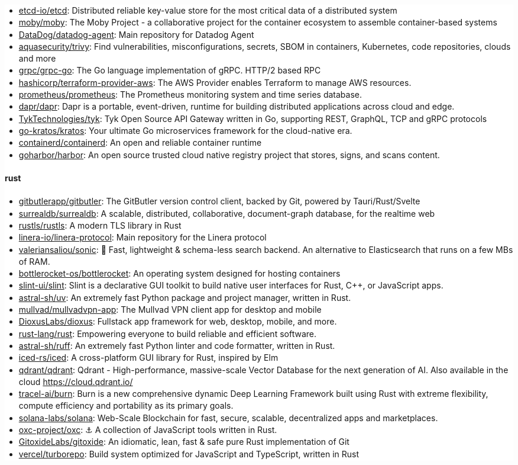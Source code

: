 * [etcd-io/etcd](https://github.com/etcd-io/etcd): Distributed reliable key-value store for the most critical data of a distributed system
* [moby/moby](https://github.com/moby/moby): The Moby Project - a collaborative project for the container ecosystem to assemble container-based systems
* [DataDog/datadog-agent](https://github.com/DataDog/datadog-agent): Main repository for Datadog Agent
* [aquasecurity/trivy](https://github.com/aquasecurity/trivy): Find vulnerabilities, misconfigurations, secrets, SBOM in containers, Kubernetes, code repositories, clouds and more
* [grpc/grpc-go](https://github.com/grpc/grpc-go): The Go language implementation of gRPC. HTTP/2 based RPC
* [hashicorp/terraform-provider-aws](https://github.com/hashicorp/terraform-provider-aws): The AWS Provider enables Terraform to manage AWS resources.
* [prometheus/prometheus](https://github.com/prometheus/prometheus): The Prometheus monitoring system and time series database.
* [dapr/dapr](https://github.com/dapr/dapr): Dapr is a portable, event-driven, runtime for building distributed applications across cloud and edge.
* [TykTechnologies/tyk](https://github.com/TykTechnologies/tyk): Tyk Open Source API Gateway written in Go, supporting REST, GraphQL, TCP and gRPC protocols
* [go-kratos/kratos](https://github.com/go-kratos/kratos): Your ultimate Go microservices framework for the cloud-native era.
* [containerd/containerd](https://github.com/containerd/containerd): An open and reliable container runtime
* [goharbor/harbor](https://github.com/goharbor/harbor): An open source trusted cloud native registry project that stores, signs, and scans content.

#### rust
* [gitbutlerapp/gitbutler](https://github.com/gitbutlerapp/gitbutler): The GitButler version control client, backed by Git, powered by Tauri/Rust/Svelte
* [surrealdb/surrealdb](https://github.com/surrealdb/surrealdb): A scalable, distributed, collaborative, document-graph database, for the realtime web
* [rustls/rustls](https://github.com/rustls/rustls): A modern TLS library in Rust
* [linera-io/linera-protocol](https://github.com/linera-io/linera-protocol): Main repository for the Linera protocol
* [valeriansaliou/sonic](https://github.com/valeriansaliou/sonic): 🦔 Fast, lightweight & schema-less search backend. An alternative to Elasticsearch that runs on a few MBs of RAM.
* [bottlerocket-os/bottlerocket](https://github.com/bottlerocket-os/bottlerocket): An operating system designed for hosting containers
* [slint-ui/slint](https://github.com/slint-ui/slint): Slint is a declarative GUI toolkit to build native user interfaces for Rust, C++, or JavaScript apps.
* [astral-sh/uv](https://github.com/astral-sh/uv): An extremely fast Python package and project manager, written in Rust.
* [mullvad/mullvadvpn-app](https://github.com/mullvad/mullvadvpn-app): The Mullvad VPN client app for desktop and mobile
* [DioxusLabs/dioxus](https://github.com/DioxusLabs/dioxus): Fullstack app framework for web, desktop, mobile, and more.
* [rust-lang/rust](https://github.com/rust-lang/rust): Empowering everyone to build reliable and efficient software.
* [astral-sh/ruff](https://github.com/astral-sh/ruff): An extremely fast Python linter and code formatter, written in Rust.
* [iced-rs/iced](https://github.com/iced-rs/iced): A cross-platform GUI library for Rust, inspired by Elm
* [qdrant/qdrant](https://github.com/qdrant/qdrant): Qdrant - High-performance, massive-scale Vector Database for the next generation of AI. Also available in the cloud https://cloud.qdrant.io/
* [tracel-ai/burn](https://github.com/tracel-ai/burn): Burn is a new comprehensive dynamic Deep Learning Framework built using Rust with extreme flexibility, compute efficiency and portability as its primary goals.
* [solana-labs/solana](https://github.com/solana-labs/solana): Web-Scale Blockchain for fast, secure, scalable, decentralized apps and marketplaces.
* [oxc-project/oxc](https://github.com/oxc-project/oxc): ⚓ A collection of JavaScript tools written in Rust.
* [GitoxideLabs/gitoxide](https://github.com/GitoxideLabs/gitoxide): An idiomatic, lean, fast & safe pure Rust implementation of Git
* [vercel/turborepo](https://github.com/vercel/turborepo): Build system optimized for JavaScript and TypeScript, written in Rust